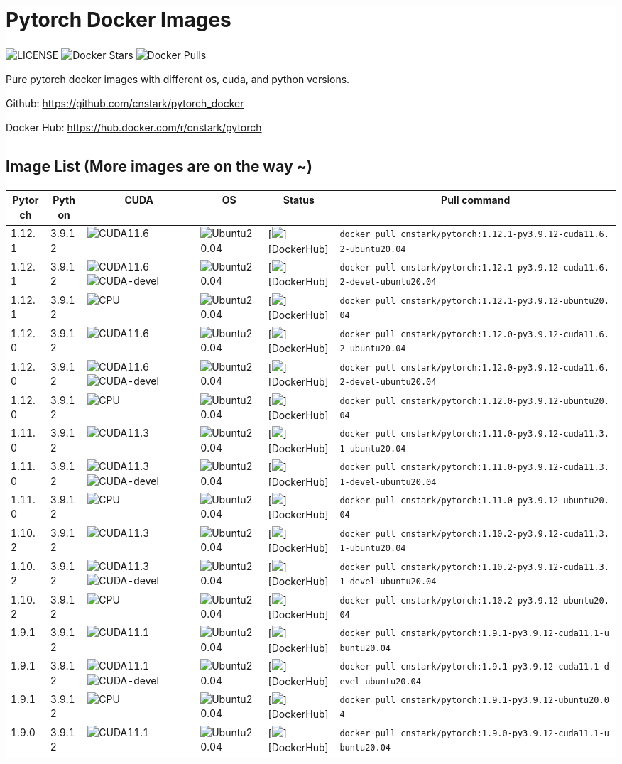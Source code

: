 # Pytorch Docker Images

[DockerHub]: https://hub.docker.com/r/cnstark/pytorch

[![LICENSE](https://img.shields.io/github/license/cnstark/pytorch_docker.svg)](https://github.com/cnstark/pytorch_docker/blob/master/LICENSE)
[![Docker Stars](https://img.shields.io/docker/stars/cnstark/pytorch?logo=docker)][DockerHub]
[![Docker Pulls](https://img.shields.io/docker/pulls/cnstark/pytorch?logo=docker)][DockerHub]

Pure pytorch docker images with different os, cuda, and python versions.

Github: https://github.com/cnstark/pytorch_docker

Docker Hub: https://hub.docker.com/r/cnstark/pytorch

## Image List (More images are on the way ~)

[Ubuntu20.04]: https://img.shields.io/badge/Ubuntu-20.04-orange?logo=ubuntu
[Ubuntu18.04]: https://img.shields.io/badge/Ubuntu-18.04-orange?logo=ubuntu
[CentOS8]: https://img.shields.io/badge/CentOS-8-blue?logo=centos

[CUDA11.6]: https://img.shields.io/badge/CUDA-11.6-green?logo=nvidia
[CUDA11.3]: https://img.shields.io/badge/CUDA-11.3-green?logo=nvidia
[CUDA11.1]: https://img.shields.io/badge/CUDA-11.1-green?logo=nvidia
[CUDA11.0]: https://img.shields.io/badge/CUDA-11.0-green?logo=nvidia
[CUDA10.2]: https://img.shields.io/badge/CUDA-10.2-green?logo=nvidia
[CUDA10.1]: https://img.shields.io/badge/CUDA-10.1-green?logo=nvidia
[CUDA10.0]: https://img.shields.io/badge/CUDA-10.0-green?logo=nvidia
[CPU]: https://img.shields.io/badge/CPU-amd64-lightgray

[CUDA-devel]: https://img.shields.io/badge/CUDA-devel-green?logo=nvidia

| Pytorch | Python | CUDA | OS | Status | Pull command
|-|-|-|-|-|-|
| 1.12.1 | 3.9.12 | ![CUDA11.6] | ![Ubuntu20.04] | [![](https://img.shields.io/github/workflow/status/cnstark/pytorch_docker/Build(1.12.1_py3.9.12_cuda11.6.2_ubuntu20.04)?logo=docker)][DockerHub] | `docker pull cnstark/pytorch:1.12.1-py3.9.12-cuda11.6.2-ubuntu20.04` |
| 1.12.1 | 3.9.12 | ![CUDA11.6] ![CUDA-devel] | ![Ubuntu20.04] | [![](https://img.shields.io/github/workflow/status/cnstark/pytorch_docker/Build(1.12.1_py3.9.12_cuda11.6.2_devel_ubuntu20.04)?logo=docker)][DockerHub] | `docker pull cnstark/pytorch:1.12.1-py3.9.12-cuda11.6.2-devel-ubuntu20.04` |
| 1.12.1 | 3.9.12 | ![CPU] | ![Ubuntu20.04] | [![](https://img.shields.io/github/workflow/status/cnstark/pytorch_docker/Build(1.12.1_py3.9.12_ubuntu20.04)?logo=docker)][DockerHub] | `docker pull cnstark/pytorch:1.12.1-py3.9.12-ubuntu20.04` |
| 1.12.0 | 3.9.12 | ![CUDA11.6] | ![Ubuntu20.04] | [![](https://img.shields.io/github/workflow/status/cnstark/pytorch_docker/Build(1.12.0_py3.9.12_cuda11.6.2_ubuntu20.04)?logo=docker)][DockerHub] | `docker pull cnstark/pytorch:1.12.0-py3.9.12-cuda11.6.2-ubuntu20.04` |
| 1.12.0 | 3.9.12 | ![CUDA11.6] ![CUDA-devel] | ![Ubuntu20.04] | [![](https://img.shields.io/github/workflow/status/cnstark/pytorch_docker/Build(1.12.0_py3.9.12_cuda11.6.2_devel_ubuntu20.04)?logo=docker)][DockerHub] | `docker pull cnstark/pytorch:1.12.0-py3.9.12-cuda11.6.2-devel-ubuntu20.04` |
| 1.12.0 | 3.9.12 | ![CPU] | ![Ubuntu20.04] | [![](https://img.shields.io/github/workflow/status/cnstark/pytorch_docker/Build(1.12.0_py3.9.12_ubuntu20.04)?logo=docker)][DockerHub] | `docker pull cnstark/pytorch:1.12.0-py3.9.12-ubuntu20.04` |
| 1.11.0 | 3.9.12 | ![CUDA11.3] | ![Ubuntu20.04] | [![](https://img.shields.io/github/workflow/status/cnstark/pytorch_docker/Build(1.11.0_py3.9.12_cuda11.3.1_ubuntu20.04)?logo=docker)][DockerHub] | `docker pull cnstark/pytorch:1.11.0-py3.9.12-cuda11.3.1-ubuntu20.04` |
| 1.11.0 | 3.9.12 | ![CUDA11.3] ![CUDA-devel] | ![Ubuntu20.04] | [![](https://img.shields.io/github/workflow/status/cnstark/pytorch_docker/Build(1.11.0_py3.9.12_cuda11.3.1_devel_ubuntu20.04)?logo=docker)][DockerHub] | `docker pull cnstark/pytorch:1.11.0-py3.9.12-cuda11.3.1-devel-ubuntu20.04` |
| 1.11.0 | 3.9.12 | ![CPU] | ![Ubuntu20.04] | [![](https://img.shields.io/github/workflow/status/cnstark/pytorch_docker/Build(1.11.0_py3.9.12_ubuntu20.04)?logo=docker)][DockerHub] | `docker pull cnstark/pytorch:1.11.0-py3.9.12-ubuntu20.04` |
| 1.10.2 | 3.9.12 | ![CUDA11.3] | ![Ubuntu20.04] | [![](https://img.shields.io/github/workflow/status/cnstark/pytorch_docker/Build(1.10.2_py3.9.12_cuda11.3.1_ubuntu20.04)?logo=docker)][DockerHub] | `docker pull cnstark/pytorch:1.10.2-py3.9.12-cuda11.3.1-ubuntu20.04` |
| 1.10.2 | 3.9.12 | ![CUDA11.3] ![CUDA-devel] | ![Ubuntu20.04] | [![](https://img.shields.io/github/workflow/status/cnstark/pytorch_docker/Build(1.10.2_py3.9.12_cuda11.3.1_devel_ubuntu20.04)?logo=docker)][DockerHub] | `docker pull cnstark/pytorch:1.10.2-py3.9.12-cuda11.3.1-devel-ubuntu20.04` |
| 1.10.2 | 3.9.12 | ![CPU] | ![Ubuntu20.04] | [![](https://img.shields.io/github/workflow/status/cnstark/pytorch_docker/Build(1.10.2_py3.9.12_ubuntu20.04)?logo=docker)][DockerHub] | `docker pull cnstark/pytorch:1.10.2-py3.9.12-ubuntu20.04` |
| 1.9.1 | 3.9.12 | ![CUDA11.1] | ![Ubuntu20.04] | [![](https://img.shields.io/github/workflow/status/cnstark/pytorch_docker/Build(1.9.1_py3.9.12_cuda11.1_ubuntu20.04)?logo=docker)][DockerHub] | `docker pull cnstark/pytorch:1.9.1-py3.9.12-cuda11.1-ubuntu20.04` |
| 1.9.1 | 3.9.12 | ![CUDA11.1] ![CUDA-devel] | ![Ubuntu20.04] | [![](https://img.shields.io/github/workflow/status/cnstark/pytorch_docker/Build(1.9.1_py3.9.12_cuda11.1_devel_ubuntu20.04)?logo=docker)][DockerHub] | `docker pull cnstark/pytorch:1.9.1-py3.9.12-cuda11.1-devel-ubuntu20.04` |
| 1.9.1 | 3.9.12 | ![CPU] | ![Ubuntu20.04] | [![](https://img.shields.io/github/workflow/status/cnstark/pytorch_docker/Build(1.9.1_py3.9.12_ubuntu20.04)?logo=docker)][DockerHub] | `docker pull cnstark/pytorch:1.9.1-py3.9.12-ubuntu20.04` |
| 1.9.0 | 3.9.12 | ![CUDA11.1] | ![Ubuntu20.04] | [![](https://img.shields.io/github/workflow/status/cnstark/pytorch_docker/Build(1.9.0_py3.9.12_cuda11.1_ubuntu20.04)?logo=docker)][DockerHub] | `docker pull cnstark/pytorch:1.9.0-py3.9.12-cuda11.1-ubuntu20.04` |